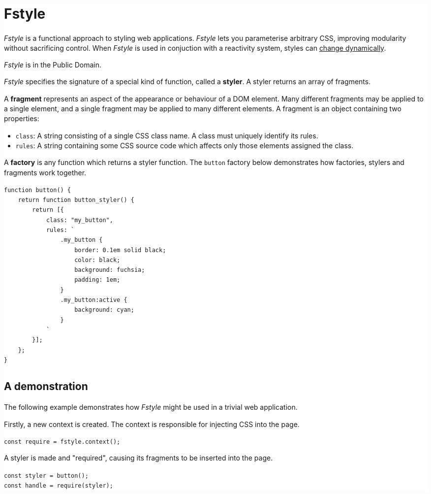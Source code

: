 # Fstyle

_Fstyle_ is a functional approach to styling web applications. _Fstyle_ lets you parameterise arbitrary CSS, improving modularity without sacrificing control. When _Fstyle_ is used in conjuction with a reactivity system, styles can <a href="https://james.diacono.com.au/using_fstyle.html">change dynamically</a>.

_Fstyle_ is in the Public Domain.

_Fstyle_ specifies the signature of a special kind of function, called a __styler__. A styler returns an array of fragments.

A __fragment__ represents an aspect of the appearance or behaviour of a DOM element. Many different fragments may be applied to a single element, and a single fragment may be applied to many different elements. A fragment is an object containing two properties:

- `class`: A string consisting of a single CSS class name. A class must uniquely identify its rules.
- `rules`: A string containing some CSS source code which affects only those elements assigned the class.

A __factory__ is any function which returns a styler function. The `button` factory below demonstrates how factories, stylers and fragments work together.

    function button() {
        return function button_styler() {
            return [{
                class: "my_button",
                rules: `
                    .my_button {
                        border: 0.1em solid black;
                        color: black;
                        background: fuchsia;
                        padding: 1em;
                    }
                    .my_button:active {
                        background: cyan;
                    }
                `    
            }];
        };
    }

## A demonstration

The following example demonstrates how _Fstyle_ might be used in a trivial web application.

Firstly, a new context is created. The context is responsible for injecting CSS into the page.

    const require = fstyle.context();

A styler is made and "required", causing its fragments to be inserted into the page.

    const styler = button();
    const handle = require(styler);
